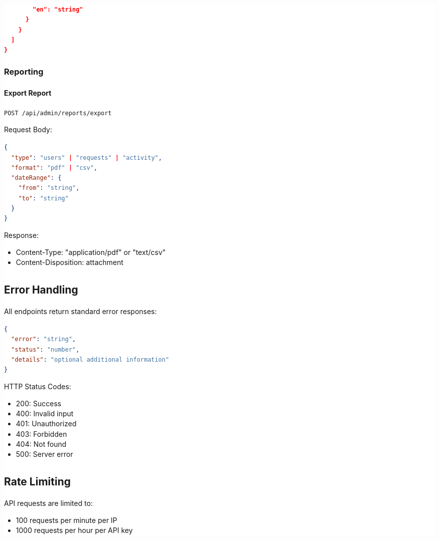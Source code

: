 ```json
        "en": "string"
      }
    }
  ]
}
```

### Reporting

#### Export Report
```http
POST /api/admin/reports/export
```

Request Body:
```json
{
  "type": "users" | "requests" | "activity",
  "format": "pdf" | "csv",
  "dateRange": {
    "from": "string",
    "to": "string"
  }
}
```

Response:
- Content-Type: "application/pdf" or "text/csv"
- Content-Disposition: attachment

## Error Handling

All endpoints return standard error responses:

```json
{
  "error": "string",
  "status": "number",
  "details": "optional additional information"
}
```

HTTP Status Codes:
- 200: Success
- 400: Invalid input
- 401: Unauthorized
- 403: Forbidden
- 404: Not found
- 500: Server error

## Rate Limiting

API requests are limited to:
- 100 requests per minute per IP
- 1000 requests per hour per API key
